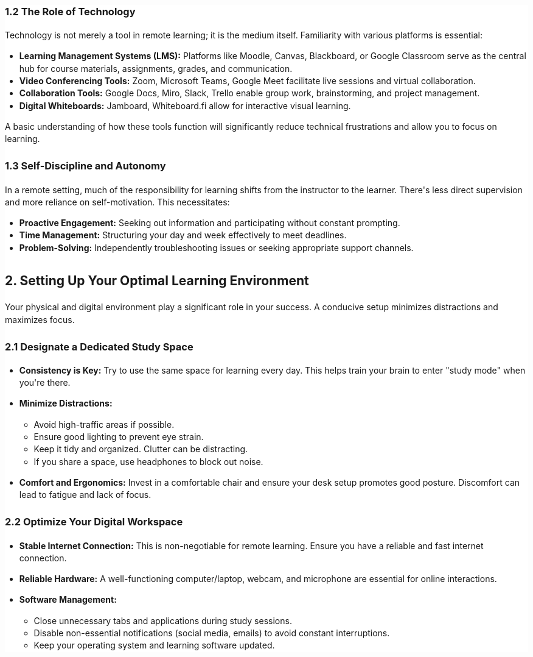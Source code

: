 ### 1.2 The Role of Technology

Technology is not merely a tool in remote learning; it is the medium itself. Familiarity with various platforms is essential:

* **Learning Management Systems (LMS):** Platforms like Moodle, Canvas, Blackboard, or Google Classroom serve as the central hub for course materials, assignments, grades, and communication.
* **Video Conferencing Tools:** Zoom, Microsoft Teams, Google Meet facilitate live sessions and virtual collaboration.
* **Collaboration Tools:** Google Docs, Miro, Slack, Trello enable group work, brainstorming, and project management.
* **Digital Whiteboards:** Jamboard, Whiteboard.fi allow for interactive visual learning.

A basic understanding of how these tools function will significantly reduce technical frustrations and allow you to focus on learning.

### 1.3 Self-Discipline and Autonomy

In a remote setting, much of the responsibility for learning shifts from the instructor to the learner. There's less direct supervision and more reliance on self-motivation. This necessitates:

* **Proactive Engagement:** Seeking out information and participating without constant prompting.
* **Time Management:** Structuring your day and week effectively to meet deadlines.
* **Problem-Solving:** Independently troubleshooting issues or seeking appropriate support channels.

## 2. Setting Up Your Optimal Learning Environment

Your physical and digital environment play a significant role in your success. A conducive setup minimizes distractions and maximizes focus.

### 2.1 Designate a Dedicated Study Space

* **Consistency is Key:** Try to use the same space for learning every day. This helps train your brain to enter "study mode" when you're there.
* **Minimize Distractions:**

  * Avoid high-traffic areas if possible.
  * Ensure good lighting to prevent eye strain.
  * Keep it tidy and organized. Clutter can be distracting.
  * If you share a space, use headphones to block out noise.
* **Comfort and Ergonomics:** Invest in a comfortable chair and ensure your desk setup promotes good posture. Discomfort can lead to fatigue and lack of focus.

### 2.2 Optimize Your Digital Workspace

* **Stable Internet Connection:** This is non-negotiable for remote learning. Ensure you have a reliable and fast internet connection.
* **Reliable Hardware:** A well-functioning computer/laptop, webcam, and microphone are essential for online interactions.
* **Software Management:**

  * Close unnecessary tabs and applications during study sessions.
  * Disable non-essential notifications (social media, emails) to avoid constant interruptions.
  * Keep your operating system and learning software updated.
